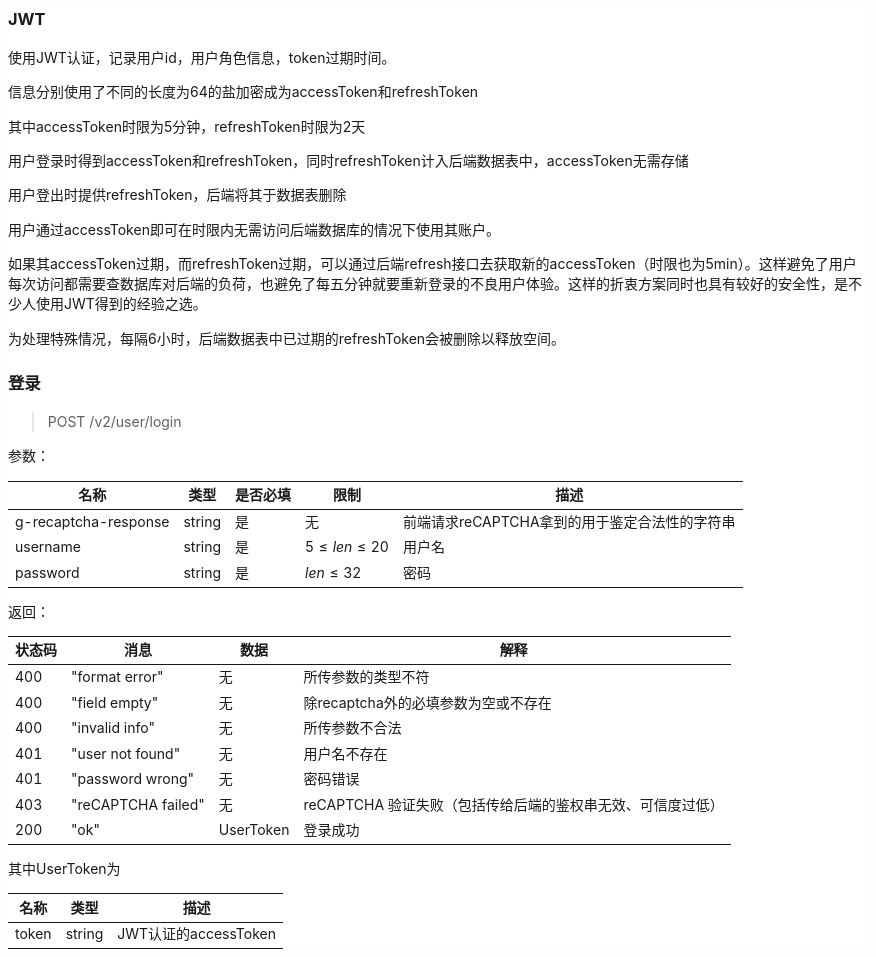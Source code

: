 ### JWT

使用JWT认证，记录用户id，用户角色信息，token过期时间。

信息分别使用了不同的长度为64的盐加密成为accessToken和refreshToken

其中accessToken时限为5分钟，refreshToken时限为2天

用户登录时得到accessToken和refreshToken，同时refreshToken计入后端数据表中，accessToken无需存储

用户登出时提供refreshToken，后端将其于数据表删除

用户通过accessToken即可在时限内无需访问后端数据库的情况下使用其账户。

如果其accessToken过期，而refreshToken过期，可以通过后端refresh接口去获取新的accessToken（时限也为5min）。这样避免了用户每次访问都需要查数据库对后端的负荷，也避免了每五分钟就要重新登录的不良用户体验。这样的折衷方案同时也具有较好的安全性，是不少人使用JWT得到的经验之选。

为处理特殊情况，每隔6小时，后端数据表中已过期的refreshToken会被删除以释放空间。

### 登录

> POST /v2/user/login

参数：

| 名称 | 类型 |是否必填 | 限制 | 描述 |
| - | - | - | - | - |
| g-recaptcha-response | string | 是 | 无 | 前端请求reCAPTCHA拿到的用于鉴定合法性的字符串 |
|username|string|是| $5\le len\le20$ |用户名|
|password|string|是| $len\le32$ |密码|

返回：

| 状态码 | 消息 | 数据 | 解释 |
| - | - | - | - |
| 400 | "format error" | 无 | 所传参数的类型不符 |
| 400 | "field empty" | 无 | 除recaptcha外的必填参数为空或不存在 |
| 400 | "invalid info" | 无 | 所传参数不合法 |
| 401 | "user not found" | 无 | 用户名不存在 |
| 401 | "password wrong" | 无 | 密码错误 |
| 403 | "reCAPTCHA failed" | 无 | reCAPTCHA 验证失败（包括传给后端的鉴权串无效、可信度过低） |
|200 | "ok" | UserToken | 登录成功 |

其中UserToken为

| 名称 | 类型 | 描述 |
| -------- | -------- | -------- |
| token | string | JWT认证的accessToken |
